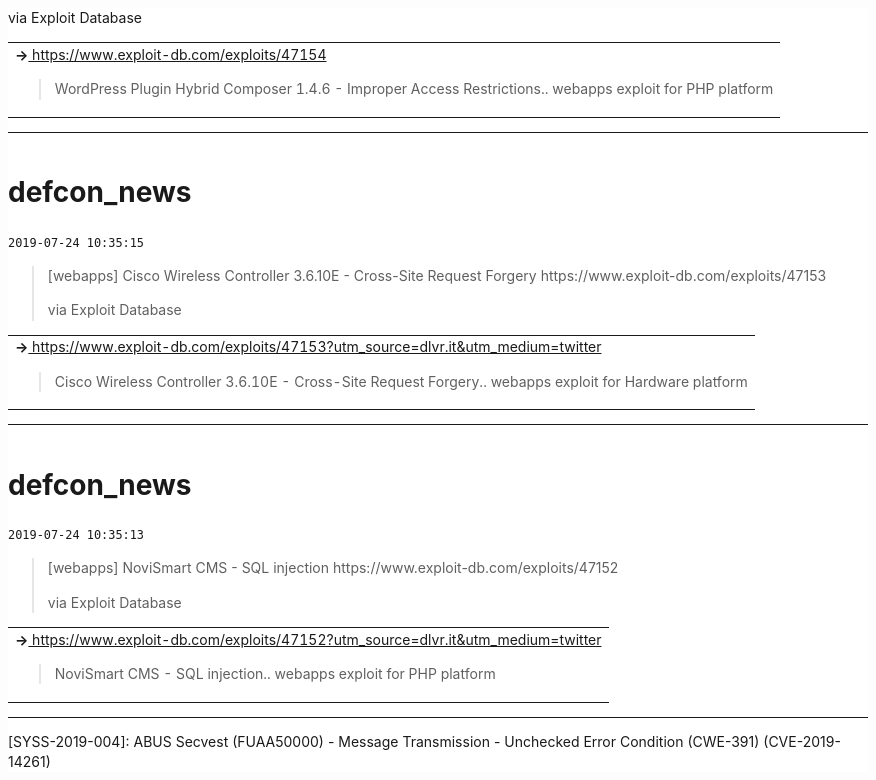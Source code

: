 via Exploit Database
</blockquote>

<table><tr><td><b>→</b><a href="https://www.exploit-db.com/exploits/47154">
https://www.exploit-db.com/exploits/47154
</a>
<blockquote>
WordPress Plugin Hybrid Composer 1.4.6 - Improper Access Restrictions.. webapps exploit for PHP platform
</blockquote>
</td></tr></table>

---

# defcon_news
`2019-07-24 10:35:15`

<blockquote>
[webapps] Cisco Wireless Controller 3.6.10E - Cross-Site Request Forgery
https://www.exploit-db.com/exploits/47153

via Exploit Database
</blockquote>

<table><tr><td><b>→</b><a href="https://www.exploit-db.com/exploits/47153?utm_source=dlvr.it&utm_medium=twitter">
https://www.exploit-db.com/exploits/47153?utm_source=dlvr.it&utm_medium=twitter
</a>
<blockquote>
Cisco Wireless Controller 3.6.10E - Cross-Site Request Forgery.. webapps exploit for Hardware platform
</blockquote>
</td></tr></table>

---

# defcon_news
`2019-07-24 10:35:13`

<blockquote>
[webapps] NoviSmart CMS - SQL injection
https://www.exploit-db.com/exploits/47152

via Exploit Database
</blockquote>

<table><tr><td><b>→</b><a href="https://www.exploit-db.com/exploits/47152?utm_source=dlvr.it&utm_medium=twitter">
https://www.exploit-db.com/exploits/47152?utm_source=dlvr.it&utm_medium=twitter
</a>
<blockquote>
NoviSmart CMS - SQL injection.. webapps exploit for PHP platform
</blockquote>
</td></tr></table>

---

[SYSS-2019-004]: ABUS Secvest (FUAA50000) - Message Transmission - Unchecked Error Condition (CWE-391) (CVE-2019-14261)